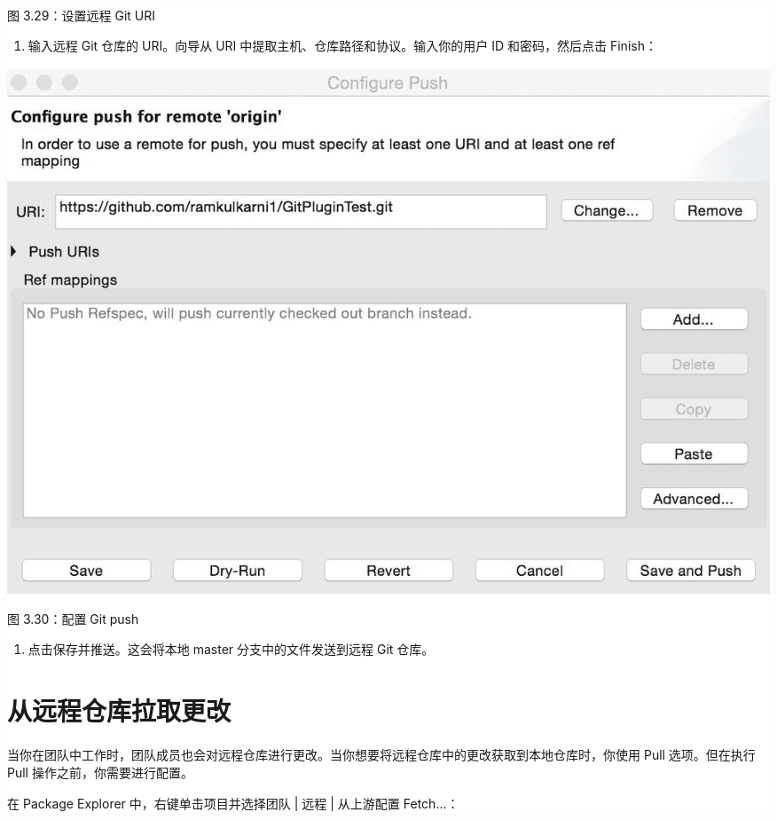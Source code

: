 图 3.29：设置远程 Git URI

1.  输入远程 Git 仓库的 URI。向导从 URI 中提取主机、仓库路径和协议。输入你的用户 ID 和密码，然后点击 Finish：

![](img/00086.jpeg)

图 3.30：配置 Git push

1.  点击保存并推送。这会将本地 master 分支中的文件发送到远程 Git 仓库。

# 从远程仓库拉取更改

当你在团队中工作时，团队成员也会对远程仓库进行更改。当你想要将远程仓库中的更改获取到本地仓库时，你使用 Pull 选项。但在执行 Pull 操作之前，你需要进行配置。

在 Package Explorer 中，右键单击项目并选择团队 | 远程 | 从上游配置 Fetch...：

